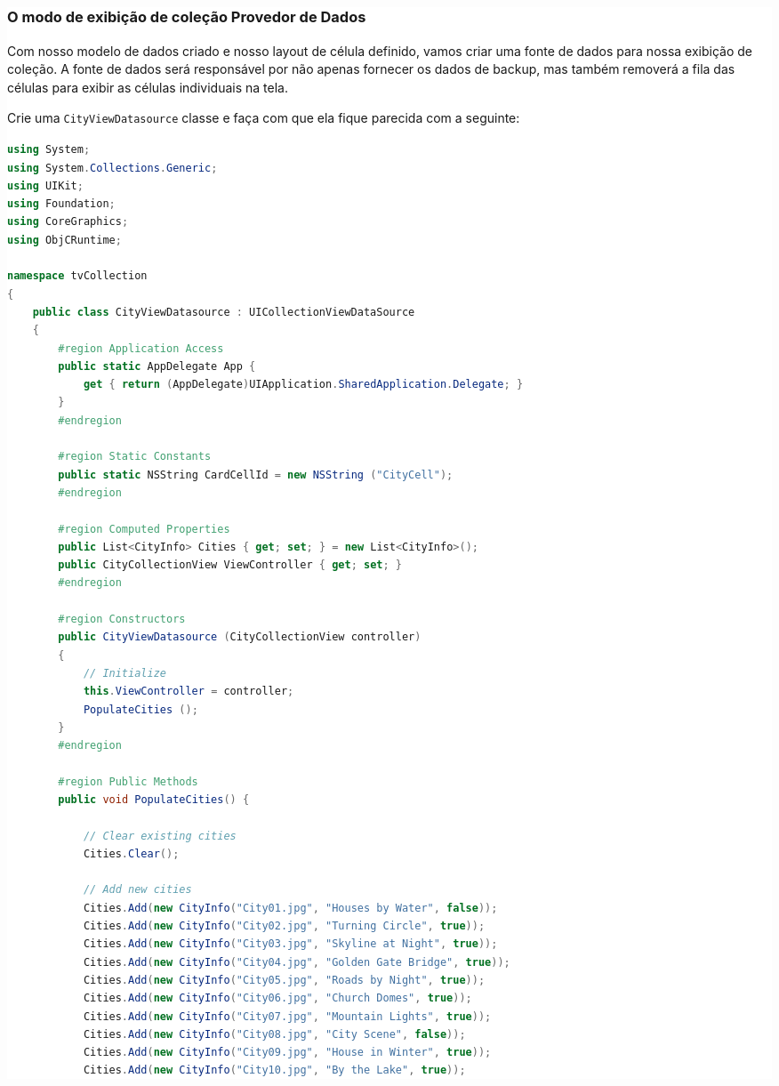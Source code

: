 
<a name="The-Collection-View-Data-Provider" />

### <a name="the-collection-view-data-provider"></a>O modo de exibição de coleção Provedor de Dados

Com nosso modelo de dados criado e nosso layout de célula definido, vamos criar uma fonte de dados para nossa exibição de coleção. A fonte de dados será responsável por não apenas fornecer os dados de backup, mas também removerá a fila das células para exibir as células individuais na tela.

Crie uma `CityViewDatasource` classe e faça com que ela fique parecida com a seguinte:

```csharp
using System;
using System.Collections.Generic;
using UIKit;
using Foundation;
using CoreGraphics;
using ObjCRuntime;

namespace tvCollection
{
    public class CityViewDatasource : UICollectionViewDataSource
    {
        #region Application Access
        public static AppDelegate App {
            get { return (AppDelegate)UIApplication.SharedApplication.Delegate; }
        }
        #endregion

        #region Static Constants
        public static NSString CardCellId = new NSString ("CityCell");
        #endregion

        #region Computed Properties
        public List<CityInfo> Cities { get; set; } = new List<CityInfo>();
        public CityCollectionView ViewController { get; set; }
        #endregion

        #region Constructors
        public CityViewDatasource (CityCollectionView controller)
        {
            // Initialize
            this.ViewController = controller;
            PopulateCities ();
        }
        #endregion

        #region Public Methods
        public void PopulateCities() {

            // Clear existing cities
            Cities.Clear();

            // Add new cities
            Cities.Add(new CityInfo("City01.jpg", "Houses by Water", false));
            Cities.Add(new CityInfo("City02.jpg", "Turning Circle", true));
            Cities.Add(new CityInfo("City03.jpg", "Skyline at Night", true));
            Cities.Add(new CityInfo("City04.jpg", "Golden Gate Bridge", true));
            Cities.Add(new CityInfo("City05.jpg", "Roads by Night", true));
            Cities.Add(new CityInfo("City06.jpg", "Church Domes", true));
            Cities.Add(new CityInfo("City07.jpg", "Mountain Lights", true));
            Cities.Add(new CityInfo("City08.jpg", "City Scene", false));
            Cities.Add(new CityInfo("City09.jpg", "House in Winter", true));
            Cities.Add(new CityInfo("City10.jpg", "By the Lake", true));
```